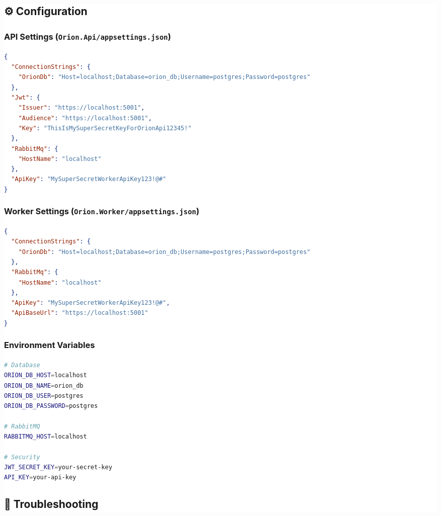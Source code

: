## ⚙️ Configuration

### API Settings (`Orion.Api/appsettings.json`)
```json
{
  "ConnectionStrings": {
    "OrionDb": "Host=localhost;Database=orion_db;Username=postgres;Password=postgres"
  },
  "Jwt": {
    "Issuer": "https://localhost:5001",
    "Audience": "https://localhost:5001",
    "Key": "ThisIsMySuperSecretKeyForOrionApi12345!"
  },
  "RabbitMq": {
    "HostName": "localhost"
  },
  "ApiKey": "MySuperSecretWorkerApiKey123!@#"
}
```

### Worker Settings (`Orion.Worker/appsettings.json`)
```json
{
  "ConnectionStrings": {
    "OrionDb": "Host=localhost;Database=orion_db;Username=postgres;Password=postgres"
  },
  "RabbitMq": {
    "HostName": "localhost"
  },
  "ApiKey": "MySuperSecretWorkerApiKey123!@#",
  "ApiBaseUrl": "https://localhost:5001"
}
```

### Environment Variables
```bash
# Database
ORION_DB_HOST=localhost
ORION_DB_NAME=orion_db
ORION_DB_USER=postgres
ORION_DB_PASSWORD=postgres

# RabbitMQ
RABBITMQ_HOST=localhost

# Security
JWT_SECRET_KEY=your-secret-key
API_KEY=your-api-key
```

## 🔧 Troubleshooting
